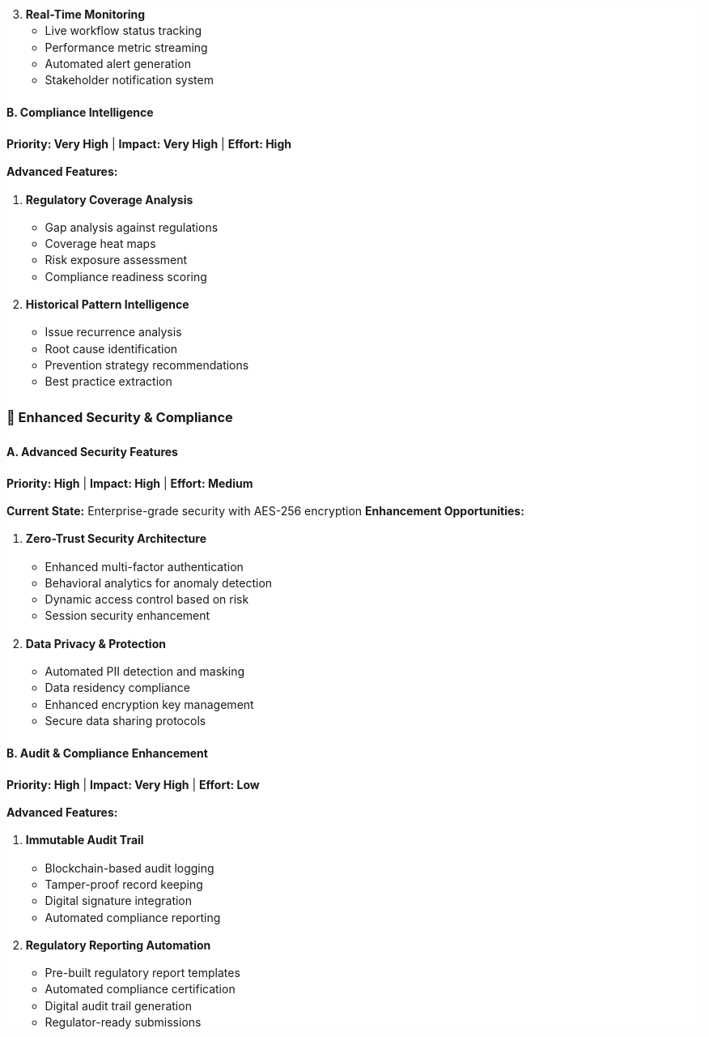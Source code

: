 3. **Real-Time Monitoring**
   - Live workflow status tracking
   - Performance metric streaming
   - Automated alert generation
   - Stakeholder notification system

#### B. Compliance Intelligence
**Priority: Very High** | **Impact: Very High** | **Effort: High**

**Advanced Features:**
1. **Regulatory Coverage Analysis**
   - Gap analysis against regulations
   - Coverage heat maps
   - Risk exposure assessment
   - Compliance readiness scoring

2. **Historical Pattern Intelligence**
   - Issue recurrence analysis
   - Root cause identification
   - Prevention strategy recommendations
   - Best practice extraction

### 🔐 Enhanced Security & Compliance

#### A. Advanced Security Features
**Priority: High** | **Impact: High** | **Effort: Medium**

**Current State:** Enterprise-grade security with AES-256 encryption
**Enhancement Opportunities:**

1. **Zero-Trust Security Architecture**
   - Enhanced multi-factor authentication
   - Behavioral analytics for anomaly detection
   - Dynamic access control based on risk
   - Session security enhancement

2. **Data Privacy & Protection**
   - Automated PII detection and masking
   - Data residency compliance
   - Enhanced encryption key management
   - Secure data sharing protocols

#### B. Audit & Compliance Enhancement
**Priority: High** | **Impact: Very High** | **Effort: Low**

**Advanced Features:**
1. **Immutable Audit Trail**
   - Blockchain-based audit logging
   - Tamper-proof record keeping
   - Digital signature integration
   - Automated compliance reporting

2. **Regulatory Reporting Automation**
   - Pre-built regulatory report templates
   - Automated compliance certification
   - Digital audit trail generation
   - Regulator-ready submissions
